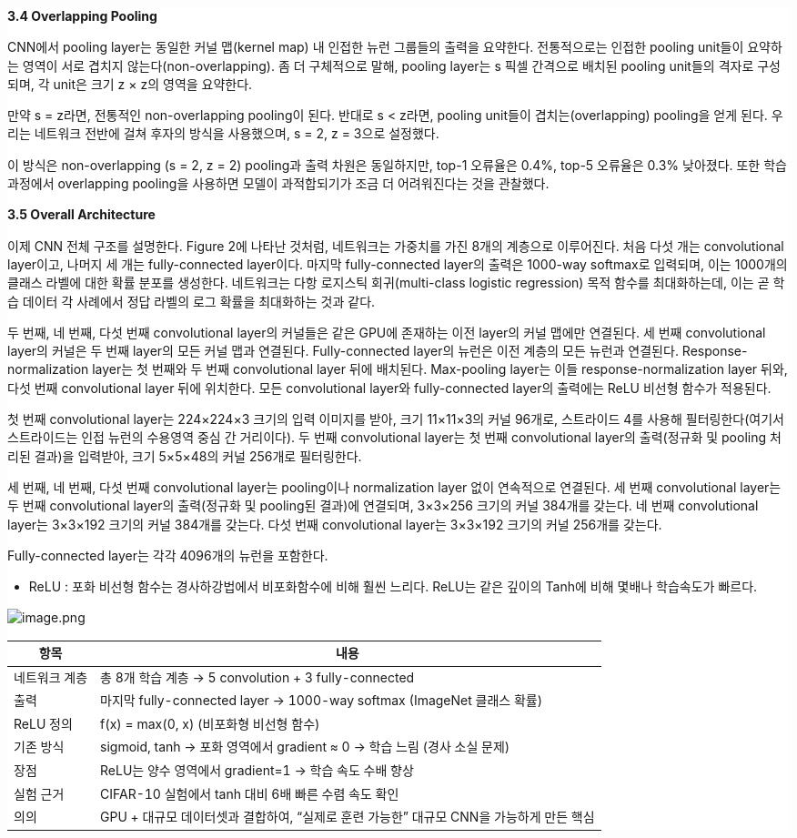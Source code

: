 **3.4 Overlapping Pooling**

CNN에서 pooling layer는 동일한 커널 맵(kernel map) 내 인접한 뉴런 그룹들의 출력을 요약한다. 전통적으로는 인접한 pooling unit들이 요약하는 영역이 서로 겹치지 않는다(non-overlapping). 좀 더 구체적으로 말해, pooling layer는 s 픽셀 간격으로 배치된 pooling unit들의 격자로 구성되며, 각 unit은 크기 z × z의 영역을 요약한다.

만약 s = z라면, 전통적인 non-overlapping pooling이 된다. 반대로 s < z라면, pooling unit들이 겹치는(overlapping) pooling을 얻게 된다. 우리는 네트워크 전반에 걸쳐 후자의 방식을 사용했으며, s = 2, z = 3으로 설정했다.

이 방식은 non-overlapping (s = 2, z = 2) pooling과 출력 차원은 동일하지만, top-1 오류율은 0.4%, top-5 오류율은 0.3% 낮아졌다. 또한 학습 과정에서 overlapping pooling을 사용하면 모델이 과적합되기가 조금 더 어려워진다는 것을 관찰했다.

**3.5 Overall Architecture**

이제 CNN 전체 구조를 설명한다. Figure 2에 나타난 것처럼, 네트워크는 가중치를 가진 8개의 계층으로 이루어진다. 처음 다섯 개는 convolutional layer이고, 나머지 세 개는 fully-connected layer이다. 마지막 fully-connected layer의 출력은 1000-way softmax로 입력되며, 이는 1000개의 클래스 라벨에 대한 확률 분포를 생성한다. 네트워크는 다항 로지스틱 회귀(multi-class logistic regression) 목적 함수를 최대화하는데, 이는 곧 학습 데이터 각 사례에서 정답 라벨의 로그 확률을 최대화하는 것과 같다.

두 번째, 네 번째, 다섯 번째 convolutional layer의 커널들은 같은 GPU에 존재하는 이전 layer의 커널 맵에만 연결된다. 세 번째 convolutional layer의 커널은 두 번째 layer의 모든 커널 맵과 연결된다. Fully-connected layer의 뉴런은 이전 계층의 모든 뉴런과 연결된다. Response-normalization layer는 첫 번째와 두 번째 convolutional layer 뒤에 배치된다. Max-pooling layer는 이들 response-normalization layer 뒤와, 다섯 번째 convolutional layer 뒤에 위치한다. 모든 convolutional layer와 fully-connected layer의 출력에는 ReLU 비선형 함수가 적용된다.

첫 번째 convolutional layer는 224×224×3 크기의 입력 이미지를 받아, 크기 11×11×3의 커널 96개로, 스트라이드 4를 사용해 필터링한다(여기서 스트라이드는 인접 뉴런의 수용영역 중심 간 거리이다). 두 번째 convolutional layer는 첫 번째 convolutional layer의 출력(정규화 및 pooling 처리된 결과)을 입력받아, 크기 5×5×48의 커널 256개로 필터링한다.

세 번째, 네 번째, 다섯 번째 convolutional layer는 pooling이나 normalization layer 없이 연속적으로 연결된다. 세 번째 convolutional layer는 두 번째 convolutional layer의 출력(정규화 및 pooling된 결과)에 연결되며, 3×3×256 크기의 커널 384개를 갖는다. 네 번째 convolutional layer는 3×3×192 크기의 커널 384개를 갖는다. 다섯 번째 convolutional layer는 3×3×192 크기의 커널 256개를 갖는다.

Fully-connected layer는 각각 4096개의 뉴런을 포함한다.

<aside>

- ReLU : 포화 비선형 함수는 경사하강법에서 비포화함수에 비해 훨씬 느리다. ReLU는 같은 깊이의 Tanh에 비해 몇배나 학습속도가 빠르다.

![image.png]((AlexNet)%20ImageNet%20Classification%20with%20Deep%20Convol%2025ca9b246de1800b878cd59e8addb4dd/image%201.png)

| 항목 | 내용 |
| --- | --- |
| 네트워크 계층 | 총 8개 학습 계층 → 5 convolution + 3 fully-connected |
| 출력 | 마지막 fully-connected layer → 1000-way softmax (ImageNet 클래스 확률) |
| ReLU 정의 | f(x) = max(0, x) (비포화형 비선형 함수) |
| 기존 방식 | sigmoid, tanh → 포화 영역에서 gradient ≈ 0 → 학습 느림 (경사 소실 문제) |
| 장점 | ReLU는 양수 영역에서 gradient=1 → 학습 속도 수배 향상 |
| 실험 근거 | CIFAR-10 실험에서 tanh 대비 6배 빠른 수렴 속도 확인 |
| 의의 | GPU + 대규모 데이터셋과 결합하여, “실제로 훈련 가능한” 대규모 CNN을 가능하게 만든 핵심 |

<aside>
